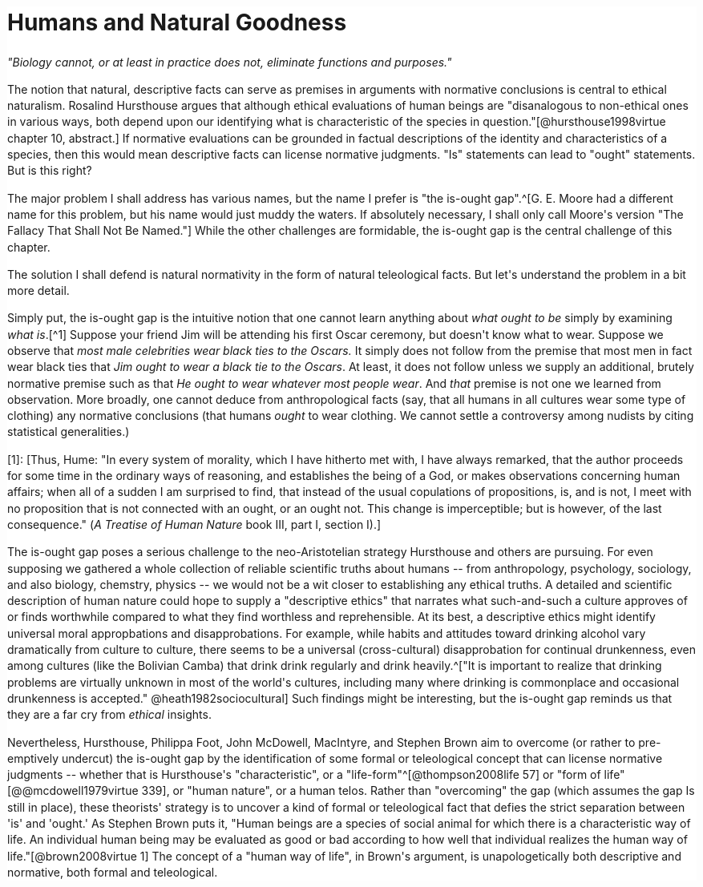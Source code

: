 # Humans and Natural Goodness

*"Biology cannot, or at least in practice does not, eliminate functions and purposes."*


The notion that natural, descriptive facts can serve as premises in arguments with normative conclusions is central to ethical naturalism. Rosalind Hursthouse argues that although ethical evaluations of human beings are "disanalogous to non-ethical ones in various ways, both depend upon our identifying what is characteristic of the species in question."[@hursthouse1998virtue chapter 10, abstract.] If normative evaluations can be grounded in factual descriptions of the identity and characteristics of a species, then this would mean descriptive facts can license normative judgments. "Is" statements can lead to "ought" statements. But is this right? 

The major problem I shall address has various names, but the name I prefer is "the is-ought gap".^[G. E. Moore had a different name for this problem, but his name would just muddy the waters. If absolutely necessary, I shall only call Moore's version "The Fallacy That Shall Not Be Named."] While the other challenges are formidable, the is-ought gap is the central challenge of this chapter. 

The solution I shall defend is natural normativity in the form of natural teleological facts. But let's understand the problem in a bit more detail. 

Simply put, the is-ought gap is the intuitive notion that one cannot learn anything about *what ought to be* simply by examining *what is*.[^1] Suppose your friend Jim will be attending his first Oscar ceremony, but doesn't know what to wear. Suppose we observe that *most male celebrities wear black ties to the Oscars.* It simply does not follow from the premise that most men in fact wear black ties that *Jim ought to wear a black tie to the Oscars*. At least, it does not follow unless we supply an additional, brutely normative premise such as that *He ought to wear whatever most people wear*. And *that* premise is not one we learned from observation. More broadly, one cannot deduce from anthropological facts (say, that all humans in all cultures wear some type of clothing) any normative conclusions (that humans *ought* to wear clothing. We cannot settle a controversy among nudists by citing statistical generalities.)

[1]: [Thus, Hume: "In every system of morality, which I have hitherto met with, I have always remarked, that the author proceeds for some time in the ordinary ways of reasoning, and establishes the being of a God, or makes observations concerning human affairs; when all of a sudden I am surprised to find, that instead of the usual copulations of propositions, is, and is not, I meet with no proposition that is not connected with an ought, or an ought not. This change is imperceptible; but is however, of the last consequence." (*A Treatise of Human Nature* book III, part I, section I).] 

The is-ought gap poses a serious challenge to the neo-Aristotelian strategy Hursthouse and others are pursuing. For even supposing we gathered a whole collection of reliable scientific truths about humans -- from anthropology, psychology, sociology, and also biology, chemstry, physics -- we would not be a wit closer to establishing any ethical truths. A detailed and scientific description of human nature could hope to supply a "descriptive ethics" that narrates what such-and-such a culture approves of or finds worthwhile compared to what they find worthless and reprehensible. At its best, a descriptive ethics might identify universal moral appropbations and disapprobations. For example, while habits and attitudes toward drinking alcohol vary dramatically from culture to culture, there seems to be a universal (cross-cultural) disapprobation for continual drunkenness, even among cultures (like the Bolivian Camba) that drink drink regularly and drink heavily.^["It is important to realize that drinking problems are virtually unknown in most of the world's cultures, including many where drinking is commonplace and occasional drunkenness is accepted." @heath1982sociocultural] Such findings might be interesting, but the is-ought gap reminds us that they are a far cry from *ethical* insights.

Nevertheless, Hursthouse, Philippa Foot, John McDowell, MacIntyre, and Stephen Brown aim to overcome (or rather to pre-emptively undercut) the is-ought gap by the identification of some formal or teleological concept that can license normative judgments -- whether that is Hursthouse's "characteristic", or a "life-form"^[@thompson2008life 57] or "form of life"[@@mcdowell1979virtue 339], or "human nature", or a human telos. Rather than "overcoming" the gap (which assumes the gap Is still in place), these theorists' strategy is to uncover a kind of formal or teleological fact that defies the strict separation between 'is' and 'ought.' As Stephen Brown puts it, "Human beings are a species of social animal for which there is a characteristic way of life. An individual human being may be evaluated as good or bad according to how well that individual realizes the human way of life."[@brown2008virtue 1] The concept of a "human way of life", in Brown's argument, is unapologetically both descriptive and normative, both formal and teleological.
